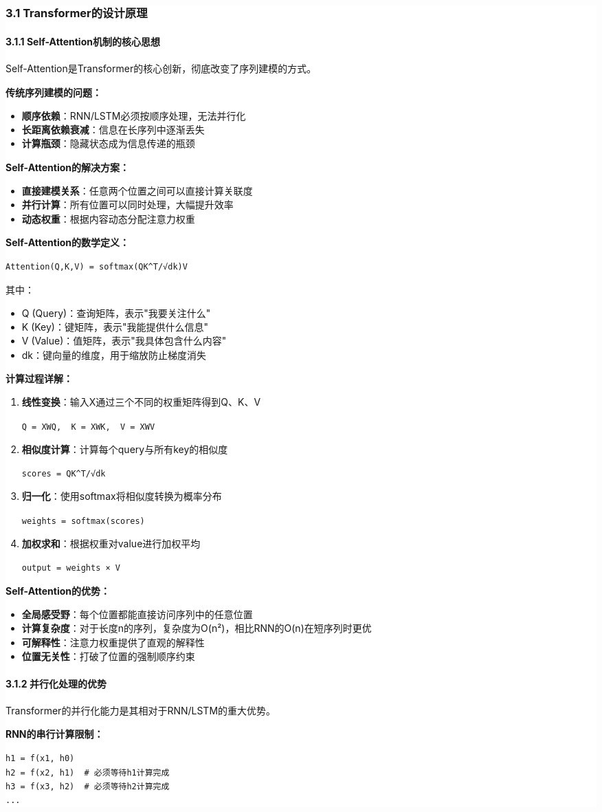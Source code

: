 ### 3.1 Transformer的设计原理

#### 3.1.1 Self-Attention机制的核心思想
Self-Attention是Transformer的核心创新，彻底改变了序列建模的方式。

**传统序列建模的问题：**
- **顺序依赖**：RNN/LSTM必须按顺序处理，无法并行化
- **长距离依赖衰减**：信息在长序列中逐渐丢失
- **计算瓶颈**：隐藏状态成为信息传递的瓶颈

**Self-Attention的解决方案：**
- **直接建模关系**：任意两个位置之间可以直接计算关联度
- **并行计算**：所有位置可以同时处理，大幅提升效率
- **动态权重**：根据内容动态分配注意力权重

**Self-Attention的数学定义：**
```
Attention(Q,K,V) = softmax(QK^T/√dk)V
```
其中：
- Q (Query)：查询矩阵，表示"我要关注什么"
- K (Key)：键矩阵，表示"我能提供什么信息"
- V (Value)：值矩阵，表示"我具体包含什么内容"
- dk：键向量的维度，用于缩放防止梯度消失

**计算过程详解：**
1. **线性变换**：输入X通过三个不同的权重矩阵得到Q、K、V
   ```
   Q = XWQ,  K = XWK,  V = XWV
   ```

2. **相似度计算**：计算每个query与所有key的相似度
   ```
   scores = QK^T/√dk
   ```

3. **归一化**：使用softmax将相似度转换为概率分布
   ```
   weights = softmax(scores)
   ```

4. **加权求和**：根据权重对value进行加权平均
   ```
   output = weights × V
   ```

**Self-Attention的优势：**
- **全局感受野**：每个位置都能直接访问序列中的任意位置
- **计算复杂度**：对于长度n的序列，复杂度为O(n²)，相比RNN的O(n)在短序列时更优
- **可解释性**：注意力权重提供了直观的解释性
- **位置无关性**：打破了位置的强制顺序约束

#### 3.1.2 并行化处理的优势
Transformer的并行化能力是其相对于RNN/LSTM的重大优势。

**RNN的串行计算限制：**
```
h1 = f(x1, h0)
h2 = f(x2, h1)  # 必须等待h1计算完成
h3 = f(x3, h2)  # 必须等待h2计算完成
...
```
